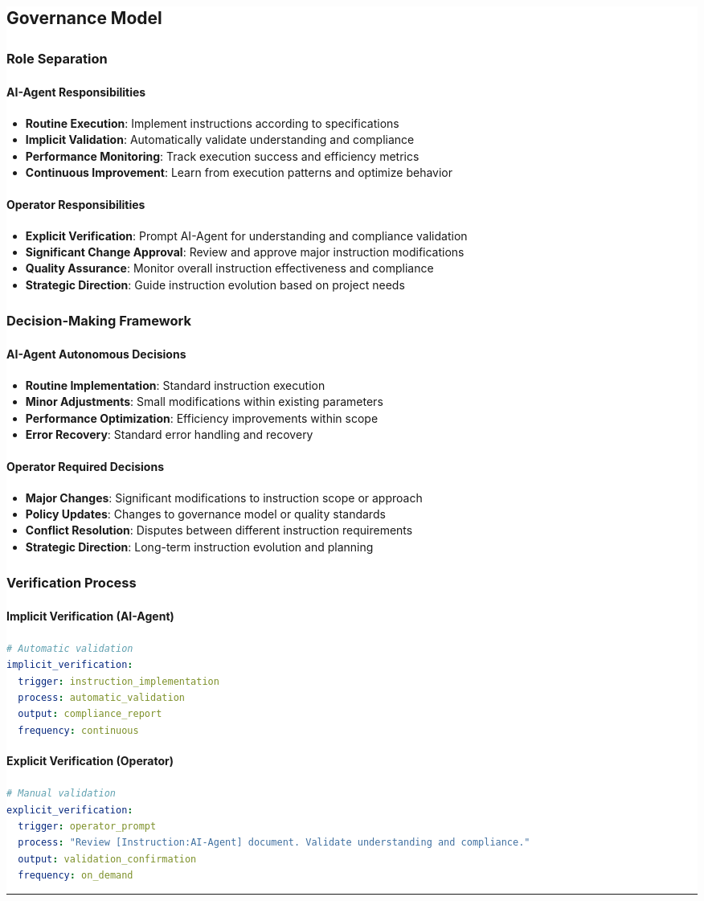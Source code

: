 
## Governance Model

### **Role Separation**

#### **AI-Agent Responsibilities**
- **Routine Execution**: Implement instructions according to specifications
- **Implicit Validation**: Automatically validate understanding and compliance
- **Performance Monitoring**: Track execution success and efficiency metrics
- **Continuous Improvement**: Learn from execution patterns and optimize behavior

#### **Operator Responsibilities**
- **Explicit Verification**: Prompt AI-Agent for understanding and compliance validation
- **Significant Change Approval**: Review and approve major instruction modifications
- **Quality Assurance**: Monitor overall instruction effectiveness and compliance
- **Strategic Direction**: Guide instruction evolution based on project needs

### **Decision-Making Framework**

#### **AI-Agent Autonomous Decisions**
- **Routine Implementation**: Standard instruction execution
- **Minor Adjustments**: Small modifications within existing parameters
- **Performance Optimization**: Efficiency improvements within scope
- **Error Recovery**: Standard error handling and recovery

#### **Operator Required Decisions**
- **Major Changes**: Significant modifications to instruction scope or approach
- **Policy Updates**: Changes to governance model or quality standards
- **Conflict Resolution**: Disputes between different instruction requirements
- **Strategic Direction**: Long-term instruction evolution and planning

### **Verification Process**

#### **Implicit Verification (AI-Agent)**
```yaml
# Automatic validation
implicit_verification:
  trigger: instruction_implementation
  process: automatic_validation
  output: compliance_report
  frequency: continuous
```

#### **Explicit Verification (Operator)**
```yaml
# Manual validation
explicit_verification:
  trigger: operator_prompt
  process: "Review [Instruction:AI-Agent] document. Validate understanding and compliance."
  output: validation_confirmation
  frequency: on_demand
```

---